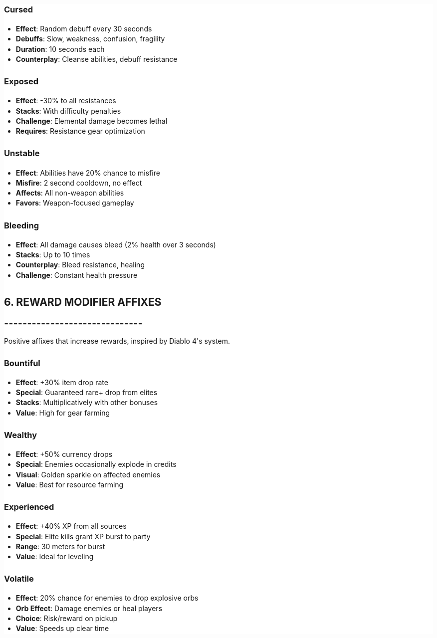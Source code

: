### **Cursed**
- **Effect**: Random debuff every 30 seconds
- **Debuffs**: Slow, weakness, confusion, fragility
- **Duration**: 10 seconds each
- **Counterplay**: Cleanse abilities, debuff resistance

### **Exposed**
- **Effect**: -30% to all resistances
- **Stacks**: With difficulty penalties
- **Challenge**: Elemental damage becomes lethal
- **Requires**: Resistance gear optimization

### **Unstable**
- **Effect**: Abilities have 20% chance to misfire
- **Misfire**: 2 second cooldown, no effect
- **Affects**: All non-weapon abilities
- **Favors**: Weapon-focused gameplay

### **Bleeding**
- **Effect**: All damage causes bleed (2% health over 3 seconds)
- **Stacks**: Up to 10 times
- **Counterplay**: Bleed resistance, healing
- **Challenge**: Constant health pressure


## 6. REWARD MODIFIER AFFIXES
==============================

Positive affixes that increase rewards, inspired by Diablo 4's system.

### **Bountiful**
- **Effect**: +30% item drop rate
- **Special**: Guaranteed rare+ drop from elites
- **Stacks**: Multiplicatively with other bonuses
- **Value**: High for gear farming

### **Wealthy**
- **Effect**: +50% currency drops
- **Special**: Enemies occasionally explode in credits
- **Visual**: Golden sparkle on affected enemies
- **Value**: Best for resource farming

### **Experienced**
- **Effect**: +40% XP from all sources
- **Special**: Elite kills grant XP burst to party
- **Range**: 30 meters for burst
- **Value**: Ideal for leveling

### **Volatile**
- **Effect**: 20% chance for enemies to drop explosive orbs
- **Orb Effect**: Damage enemies or heal players
- **Choice**: Risk/reward on pickup
- **Value**: Speeds up clear time
